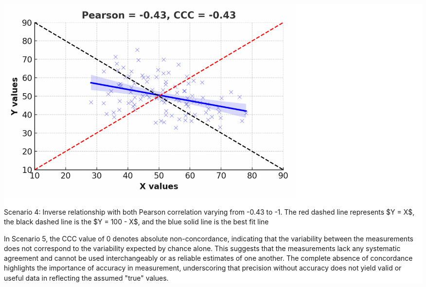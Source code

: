 <img src="scenario4_gif.gif" alt="Scenario 4: Inverse relationship with both Pearson correlation varying from -0.43 to -1. The red dashed line represents $Y = X$, the black dashed line is the $Y = 100 - X$, and the blue solid line is the best fit line" width="600px" />
<p class="caption">Scenario 4: Inverse relationship with both Pearson correlation varying from -0.43 to -1. The red dashed line represents $Y = X$, the black dashed line is the $Y = 100 - X$, and the blue solid line is the best fit line</p>
</div>

In Scenario 5, the CCC value of 0 denotes absolute non-concordance, indicating that the variability between the measurements does not correspond to the variability expected by chance alone. This suggests that the measurements lack any systematic agreement and cannot be used interchangeably or as reliable estimates of one another. The complete absence of concordance highlights the importance of accuracy in measurement, underscoring that precision without accuracy does not yield valid or useful data in reflecting the assumed "true" values.

<div class="figure" style="text-align: center">